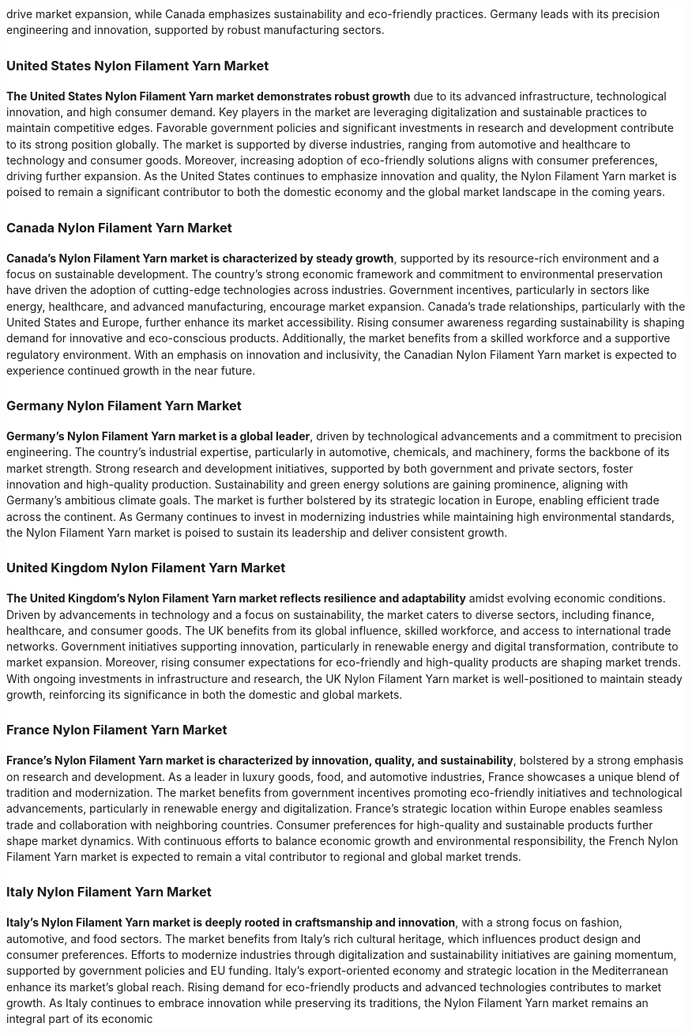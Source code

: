 drive market expansion, while Canada emphasizes sustainability and eco-friendly practices. Germany leads with its precision engineering and innovation, supported by robust manufacturing sectors.</span></em></p></blockquote><h3><strong>United States Nylon Filament Yarn Market</strong></h3><p><strong>The United States Nylon Filament Yarn market demonstrates robust growth</strong> due to its advanced infrastructure, technological innovation, and high consumer demand. Key players in the market are leveraging digitalization and sustainable practices to maintain competitive edges. Favorable government policies and significant investments in research and development contribute to its strong position globally. The market is supported by diverse industries, ranging from automotive and healthcare to technology and consumer goods. Moreover, increasing adoption of eco-friendly solutions aligns with consumer preferences, driving further expansion. As the United States continues to emphasize innovation and quality, the Nylon Filament Yarn market is poised to remain a significant contributor to both the domestic economy and the global market landscape in the coming years.</p><h3><strong>Canada Nylon Filament Yarn Market</strong></h3><p><strong>Canada&rsquo;s Nylon Filament Yarn market is characterized by steady growth</strong>, supported by its resource-rich environment and a focus on sustainable development. The country&rsquo;s strong economic framework and commitment to environmental preservation have driven the adoption of cutting-edge technologies across industries. Government incentives, particularly in sectors like energy, healthcare, and advanced manufacturing, encourage market expansion. Canada&rsquo;s trade relationships, particularly with the United States and Europe, further enhance its market accessibility. Rising consumer awareness regarding sustainability is shaping demand for innovative and eco-conscious products. Additionally, the market benefits from a skilled workforce and a supportive regulatory environment. With an emphasis on innovation and inclusivity, the Canadian Nylon Filament Yarn market is expected to experience continued growth in the near future.</p><h3><strong>Germany Nylon Filament Yarn Market</strong></h3><p><strong>Germany&rsquo;s Nylon Filament Yarn market is a global leader</strong>, driven by technological advancements and a commitment to precision engineering. The country&rsquo;s industrial expertise, particularly in automotive, chemicals, and machinery, forms the backbone of its market strength. Strong research and development initiatives, supported by both government and private sectors, foster innovation and high-quality production. Sustainability and green energy solutions are gaining prominence, aligning with Germany&rsquo;s ambitious climate goals. The market is further bolstered by its strategic location in Europe, enabling efficient trade across the continent. As Germany continues to invest in modernizing industries while maintaining high environmental standards, the Nylon Filament Yarn market is poised to sustain its leadership and deliver consistent growth.</p><h3><strong>United Kingdom Nylon Filament Yarn Market</strong></h3><p><strong>The United Kingdom&rsquo;s Nylon Filament Yarn market reflects resilience and adaptability</strong> amidst evolving economic conditions. Driven by advancements in technology and a focus on sustainability, the market caters to diverse sectors, including finance, healthcare, and consumer goods. The UK benefits from its global influence, skilled workforce, and access to international trade networks. Government initiatives supporting innovation, particularly in renewable energy and digital transformation, contribute to market expansion. Moreover, rising consumer expectations for eco-friendly and high-quality products are shaping market trends. With ongoing investments in infrastructure and research, the UK Nylon Filament Yarn market is well-positioned to maintain steady growth, reinforcing its significance in both the domestic and global markets.</p><h3><strong>France Nylon Filament Yarn Market</strong></h3><p><strong>France&rsquo;s Nylon Filament Yarn market is characterized by innovation, quality, and sustainability</strong>, bolstered by a strong emphasis on research and development. As a leader in luxury goods, food, and automotive industries, France showcases a unique blend of tradition and modernization. The market benefits from government incentives promoting eco-friendly initiatives and technological advancements, particularly in renewable energy and digitalization. France&rsquo;s strategic location within Europe enables seamless trade and collaboration with neighboring countries. Consumer preferences for high-quality and sustainable products further shape market dynamics. With continuous efforts to balance economic growth and environmental responsibility, the French Nylon Filament Yarn market is expected to remain a vital contributor to regional and global market trends.</p><h3><strong>Italy Nylon Filament Yarn Market</strong></h3><p><strong>Italy&rsquo;s Nylon Filament Yarn market is deeply rooted in craftsmanship and innovation</strong>, with a strong focus on fashion, automotive, and food sectors. The market benefits from Italy&rsquo;s rich cultural heritage, which influences product design and consumer preferences. Efforts to modernize industries through digitalization and sustainability initiatives are gaining momentum, supported by government policies and EU funding. Italy&rsquo;s export-oriented economy and strategic location in the Mediterranean enhance its market&rsquo;s global reach. Rising demand for eco-friendly products and advanced technologies contributes to market growth. As Italy continues to embrace innovation while preserving its traditions, the Nylon Filament Yarn market remains an integral part of its economic